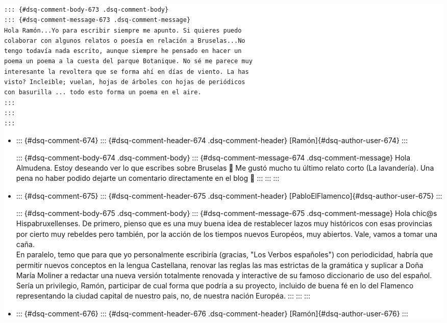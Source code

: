     ::: {#dsq-comment-body-673 .dsq-comment-body}
    ::: {#dsq-comment-message-673 .dsq-comment-message}
    Hola Ramón...Yo para escribir siempre me apunto. Si quieres puedo
    colaborar con algunos relatos o poesía en relación a Bruselas...No
    tengo todavía nada escrito, aunque siempre he pensado en hacer un
    poema un poema a la cuesta del parque Botanique. No sé me parece muy
    interesante la revoltera que se forma ahí en días de viento. La has
    visto? Incleible; vuelan, hojas de árboles con hojas de periódicos
    con basurilla ... todo esto forma un poema en el aire.
    :::
    :::
    :::

-   ::: {#dsq-comment-674}
    ::: {#dsq-comment-header-674 .dsq-comment-header}
    [Ramón]{#dsq-author-user-674}
    :::

    ::: {#dsq-comment-body-674 .dsq-comment-body}
    ::: {#dsq-comment-message-674 .dsq-comment-message}
    Hola Almudena. Estoy deseando ver lo que escribes sobre Bruselas 🙂
    Me gustó mucho tu último relato corto (La lavandería). Una pena no
    haber podido dejarte un comentario directamente en el blog 🙂
    :::
    :::
    :::

-   ::: {#dsq-comment-675}
    ::: {#dsq-comment-header-675 .dsq-comment-header}
    [PabloElFlamenco]{#dsq-author-user-675}
    :::

    ::: {#dsq-comment-body-675 .dsq-comment-body}
    ::: {#dsq-comment-message-675 .dsq-comment-message}
    Hola chic\@s Hispabruxellenses. De primero, pienso que es una muy
    buena idea de restablecer lazos muy históricos con esas provincias
    por cierto muy rebeldes pero también, por la acción de los tiempos
    nuevos Européos, muy abiertos. Vale, vamos a tomar una caña.\
    En paralelo, temo que para que yo personalmente escribiría (gracias,
    \"Los Verbos españoles\") con periodicidad, habría que permitir
    nuevos conceptos en la lengua Castellana, renovar las reglas las mas
    estrictas de la gramática y suplicar a Doña María Moliner a redactar
    una nueva versión totalmente renovada y interactive de su famoso
    diccionario de uso del español.\
    Sería un privilegio, Ramón, participar de cual forma que podría a su
    proyecto, incluido de buena fé en lo del Flamenco representando la
    ciudad capital de nuestro pais, no, de nuestra nación Européa.
    :::
    :::
    :::

-   ::: {#dsq-comment-676}
    ::: {#dsq-comment-header-676 .dsq-comment-header}
    [Ramón]{#dsq-author-user-676}
    :::
